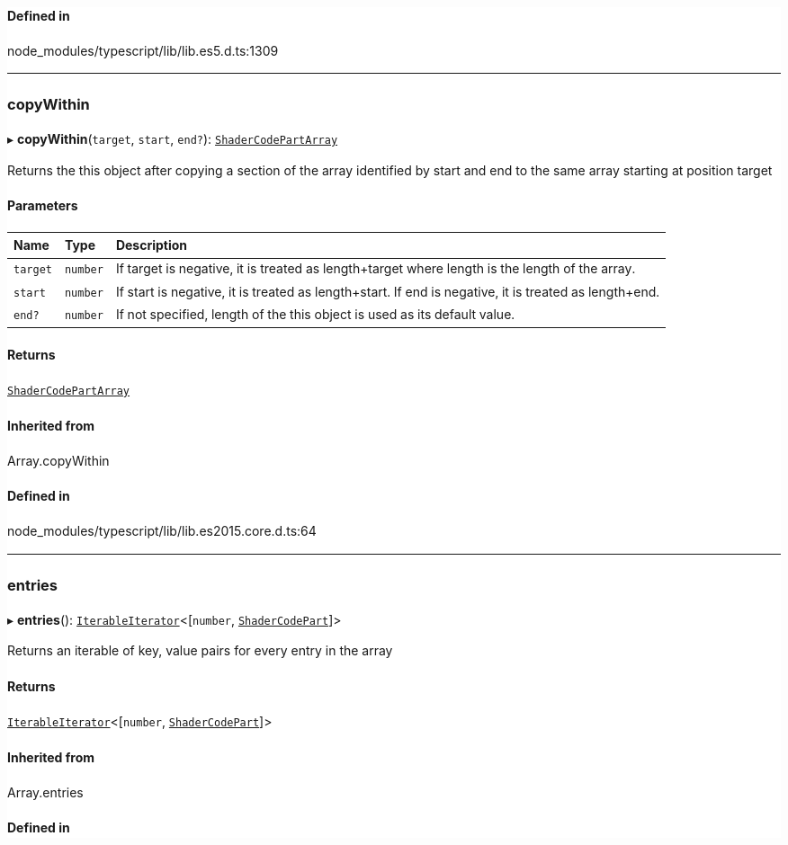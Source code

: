 #### Defined in

node_modules/typescript/lib/lib.es5.d.ts:1309

___

### copyWithin

▸ **copyWithin**(`target`, `start`, `end?`): [`ShaderCodePartArray`](neuroglancer_webgl_shader._internal_.ShaderCodePartArray.md)

Returns the this object after copying a section of the array identified by start and end
to the same array starting at position target

#### Parameters

| Name | Type | Description |
| :------ | :------ | :------ |
| `target` | `number` | If target is negative, it is treated as length+target where length is the  length of the array. |
| `start` | `number` | If start is negative, it is treated as length+start. If end is negative, it  is treated as length+end. |
| `end?` | `number` | If not specified, length of the this object is used as its default value. |

#### Returns

[`ShaderCodePartArray`](neuroglancer_webgl_shader._internal_.ShaderCodePartArray.md)

#### Inherited from

Array.copyWithin

#### Defined in

node_modules/typescript/lib/lib.es2015.core.d.ts:64

___

### entries

▸ **entries**(): [`IterableIterator`](main_module._internal_.IterableIterator.md)<[`number`, [`ShaderCodePart`](../modules/neuroglancer_webgl_shader.md#shadercodepart)]\>

Returns an iterable of key, value pairs for every entry in the array

#### Returns

[`IterableIterator`](main_module._internal_.IterableIterator.md)<[`number`, [`ShaderCodePart`](../modules/neuroglancer_webgl_shader.md#shadercodepart)]\>

#### Inherited from

Array.entries

#### Defined in
